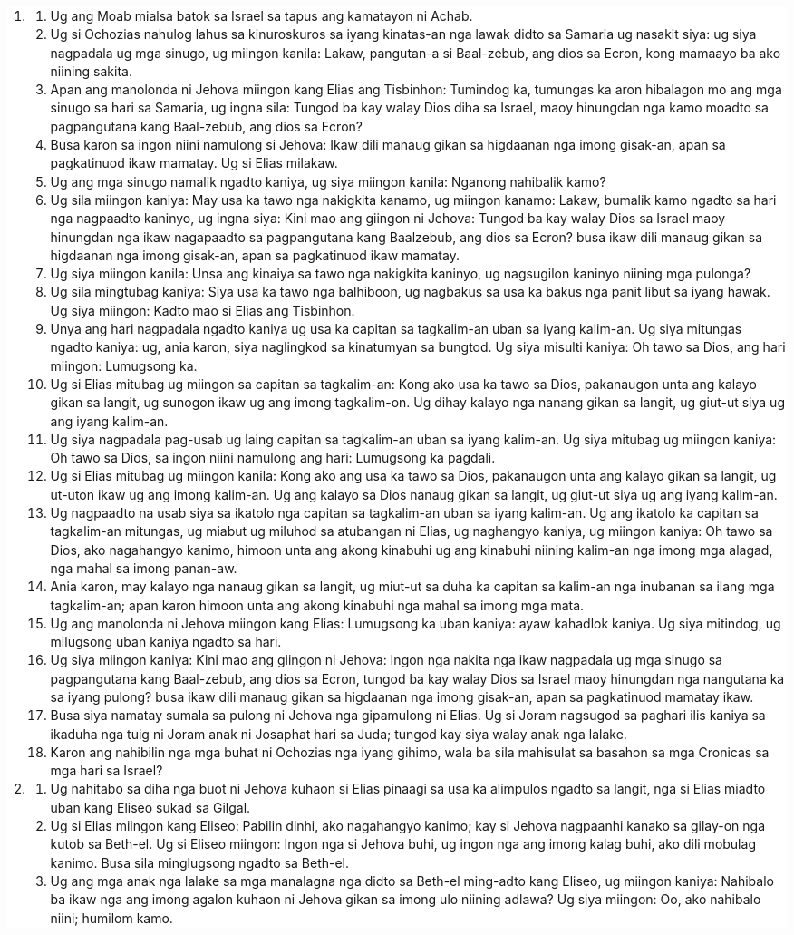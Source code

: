 <ol>
  <li>
    <ol>
      <li>Ug ang Moab mialsa batok sa Israel sa tapus ang kamatayon ni Achab.</li>
      <li>Ug si Ochozias nahulog lahus sa kinuroskuros sa iyang kinatas-an nga lawak didto sa Samaria ug nasakit siya: ug siya nagpadala ug mga sinugo, ug miingon kanila: Lakaw, pangutan-a si Baal-zebub, ang dios sa Ecron, kong mamaayo ba ako niining sakita.</li>
      <li>Apan ang manolonda ni Jehova miingon kang Elias ang Tisbinhon: Tumindog ka, tumungas ka aron hibalagon mo ang mga sinugo sa hari sa Samaria, ug ingna sila: Tungod ba kay walay Dios diha sa Israel, maoy hinungdan nga kamo moadto sa pagpangutana kang Baal-zebub, ang dios sa Ecron?</li>
      <li>Busa karon sa ingon niini namulong si Jehova: Ikaw dili manaug gikan sa higdaanan nga imong gisak-an, apan sa pagkatinuod ikaw mamatay. Ug si Elias milakaw.</li>
      <li>Ug ang mga sinugo namalik ngadto kaniya, ug siya miingon kanila: Nganong nahibalik kamo?</li>
      <li>Ug sila miingon kaniya: May usa ka tawo nga nakigkita kanamo, ug miingon kanamo: Lakaw, bumalik kamo ngadto sa hari nga nagpaadto kaninyo, ug ingna siya: Kini mao ang giingon ni Jehova: Tungod ba kay walay Dios sa Israel maoy hinungdan nga ikaw nagapaadto sa pagpangutana kang Baalzebub, ang dios sa Ecron? busa ikaw dili manaug gikan sa higdaanan nga imong gisak-an, apan sa pagkatinuod ikaw mamatay.</li>
      <li>Ug siya miingon kanila: Unsa ang kinaiya sa tawo nga nakigkita kaninyo, ug nagsugilon kaninyo niining mga pulonga?</li>
      <li>Ug sila mingtubag kaniya: Siya usa ka tawo nga balhiboon, ug nagbakus sa usa ka bakus nga panit libut sa iyang hawak. Ug siya miingon: Kadto mao si Elias ang Tisbinhon.</li>
      <li>Unya ang hari nagpadala ngadto kaniya ug usa ka capitan sa tagkalim-an uban sa iyang kalim-an. Ug siya mitungas ngadto kaniya: ug, ania karon, siya naglingkod sa kinatumyan sa bungtod. Ug siya misulti kaniya: Oh tawo sa Dios, ang hari miingon: Lumugsong ka.</li>
      <li>Ug si Elias mitubag ug miingon sa capitan sa tagkalim-an: Kong ako usa ka tawo sa Dios, pakanaugon unta ang kalayo gikan sa langit, ug sunogon ikaw ug ang imong tagkalim-on. Ug dihay kalayo nga nanang gikan sa langit, ug giut-ut siya ug ang iyang kalim-an.</li>
      <li>Ug siya nagpadala pag-usab ug laing capitan sa tagkalim-an uban sa iyang kalim-an. Ug siya mitubag ug miingon kaniya: Oh tawo sa Dios, sa ingon niini namulong ang hari: Lumugsong ka pagdali.</li>
      <li>Ug si Elias mitubag ug miingon kanila: Kong ako ang usa ka tawo sa Dios, pakanaugon unta ang kalayo gikan sa langit, ug ut-uton ikaw ug ang imong kalim-an. Ug ang kalayo sa Dios nanaug gikan sa langit, ug giut-ut siya ug ang iyang kalim-an.</li>
      <li>Ug nagpaadto na usab siya sa ikatolo nga capitan sa tagkalim-an uban sa iyang kalim-an. Ug ang ikatolo ka capitan sa tagkalim-an mitungas, ug miabut ug miluhod sa atubangan ni Elias, ug naghangyo kaniya, ug miingon kaniya: Oh tawo sa Dios, ako nagahangyo kanimo, himoon unta ang akong kinabuhi ug ang kinabuhi niining kalim-an nga imong mga alagad, nga mahal sa imong panan-aw.</li>
      <li>Ania karon, may kalayo nga nanaug gikan sa langit, ug miut-ut sa duha ka capitan sa kalim-an nga inubanan sa ilang mga tagkalim-an; apan karon himoon unta ang akong kinabuhi nga mahal sa imong mga mata.</li>
      <li>Ug ang manolonda ni Jehova miingon kang Elias: Lumugsong ka uban kaniya: ayaw kahadlok kaniya. Ug siya mitindog, ug milugsong uban kaniya ngadto sa hari.</li>
      <li>Ug siya miingon kaniya: Kini mao ang giingon ni Jehova: Ingon nga nakita nga ikaw nagpadala ug mga sinugo sa pagpangutana kang Baal-zebub, ang dios sa Ecron, tungod ba kay walay Dios sa Israel maoy hinungdan nga nangutana ka sa iyang pulong? busa ikaw dili manaug gikan sa higdaanan nga imong gisak-an, apan sa pagkatinuod mamatay ikaw.</li>
      <li>Busa siya namatay sumala sa pulong ni Jehova nga gipamulong ni Elias. Ug si Joram nagsugod sa paghari ilis kaniya sa ikaduha nga tuig ni Joram anak ni Josaphat hari sa Juda; tungod kay siya walay anak nga lalake.</li>
      <li>Karon ang nahibilin nga mga buhat ni Ochozias nga iyang gihimo, wala ba sila mahisulat sa basahon sa mga Cronicas sa mga hari sa Israel?</li>
    </ol>
  </li>
  <li>
    <ol>
      <li>Ug nahitabo sa diha nga buot ni Jehova kuhaon si Elias pinaagi sa usa ka alimpulos ngadto sa langit, nga si Elias miadto uban kang Eliseo sukad sa Gilgal.</li>
      <li>Ug si Elias miingon kang Eliseo: Pabilin dinhi, ako nagahangyo kanimo; kay si Jehova nagpaanhi kanako sa gilay-on nga kutob sa Beth-el. Ug si Eliseo miingon: Ingon nga si Jehova buhi, ug ingon nga ang imong kalag buhi, ako dili mobulag kanimo. Busa sila minglugsong ngadto sa Beth-el.</li>
      <li>Ug ang mga anak nga lalake sa mga manalagna nga didto sa Beth-el ming-adto kang Eliseo, ug miingon kaniya: Nahibalo ba ikaw nga ang imong agalon kuhaon ni Jehova gikan sa imong ulo niining adlawa? Ug siya miingon: Oo, ako nahibalo niini; humilom kamo.</li>